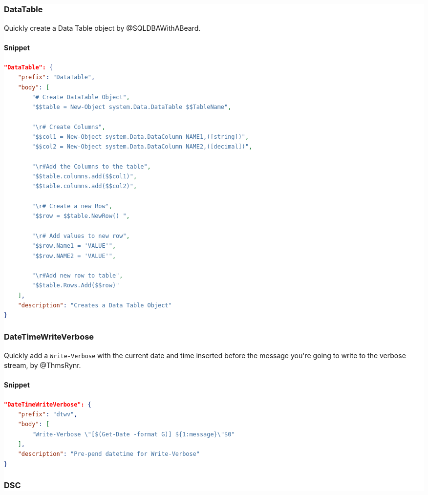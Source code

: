 ### DataTable

Quickly create a Data Table object by @SQLDBAWithABeard.

#### Snippet

```json
"DataTable": {
    "prefix": "DataTable",
    "body": [
        "# Create DataTable Object",
        "$$table = New-Object system.Data.DataTable $$TableName",

        "\r# Create Columns",
        "$$col1 = New-Object system.Data.DataColumn NAME1,([string])",
        "$$col2 = New-Object system.Data.DataColumn NAME2,([decimal])",

        "\r#Add the Columns to the table",
        "$$table.columns.add($$col1)",
        "$$table.columns.add($$col2)",

        "\r# Create a new Row",
        "$$row = $$table.NewRow() ",

        "\r# Add values to new row",
        "$$row.Name1 = 'VALUE'",
        "$$row.NAME2 = 'VALUE'",

        "\r#Add new row to table",
        "$$table.Rows.Add($$row)"
    ],
    "description": "Creates a Data Table Object"
}
```

### DateTimeWriteVerbose

Quickly add a `Write-Verbose` with the current date and time inserted before the message you're going to write to the verbose stream, by @ThmsRynr.

#### Snippet

```json
"DateTimeWriteVerbose": {
    "prefix": "dtwv",
    "body": [
        "Write-Verbose \"[$(Get-Date -format G)] ${1:message}\"$0"
    ],
    "description": "Pre-pend datetime for Write-Verbose"
}
```

### DSC
